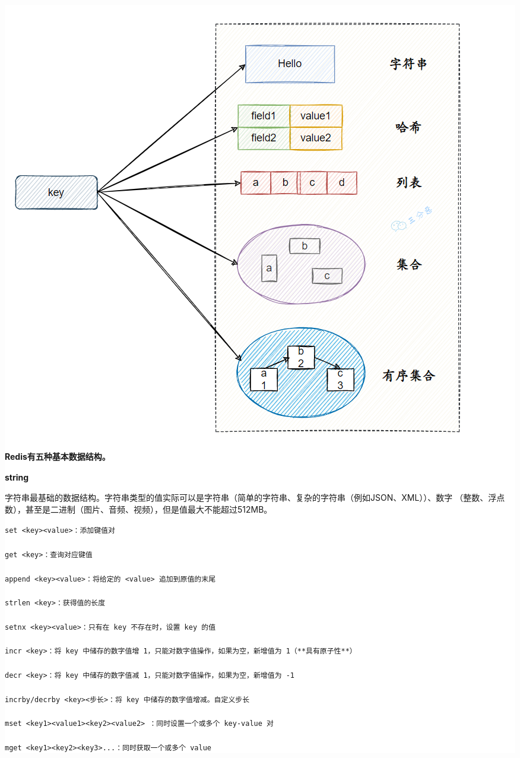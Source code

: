 ![img_3.png](img_3.png)    
**Redis有五种基本数据结构。**     

**string**

字符串最基础的数据结构。字符串类型的值实际可以是字符串（简单的字符串、复杂的字符串（例如JSON、XML））、数字 （整数、浮点数），甚至是二进制（图片、音频、视频），但是值最大不能超过512MB。

```
set <key><value>：添加键值对

get <key>：查询对应键值

append <key><value>：将给定的 <value> 追加到原值的末尾

strlen <key>：获得值的长度

setnx <key><value>：只有在 key 不存在时，设置 key 的值

incr <key>：将 key 中储存的数字值增 1，只能对数字值操作，如果为空，新增值为 1（**具有原子性**）

decr <key>：将 key 中储存的数字值减 1，只能对数字值操作，如果为空，新增值为 -1

incrby/decrby <key><步长>：将 key 中储存的数字值增减。自定义步长

mset <key1><value1><key2><value2> ：同时设置一个或多个 key-value 对

mget <key1><key2><key3>...：同时获取一个或多个 value
```
